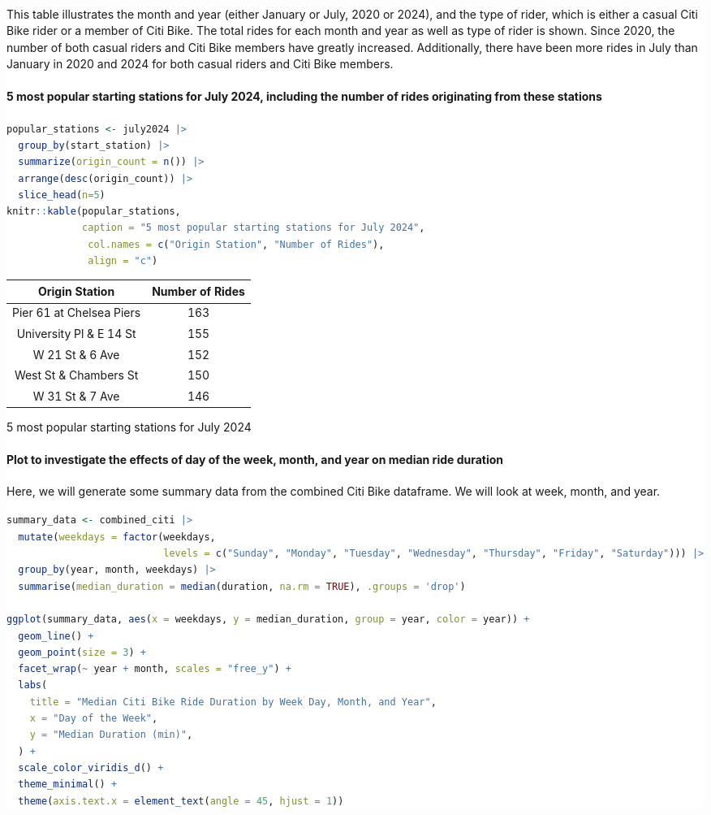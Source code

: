 This table illustrates the month and year (either January or July, 2020
or 2024), and the type of rider, which is either a casual Citi Bike
rider or a member of Citi Bike. The total rides for each month and year
as well as type of rider is shown. Since 2020, the number of both casual
riders and Citi Bike members have greatly increased. Additionally, there
have been more rides in July than January in 2020 and 2024 for both
casual riders and Citi Bike members.

#### 5 most popular starting stations for July 2024, including the number of rides originating from these stations

``` r
popular_stations <- july2024 |>
  group_by(start_station) |>
  summarize(origin_count = n()) |>
  arrange(desc(origin_count)) |>
  slice_head(n=5)
knitr::kable(popular_stations,
             caption = "5 most popular starting stations for July 2024",
              col.names = c("Origin Station", "Number of Rides"),
              align = "c")
```

|      Origin Station      | Number of Rides |
|:------------------------:|:---------------:|
| Pier 61 at Chelsea Piers |       163       |
| University Pl & E 14 St  |       155       |
|     W 21 St & 6 Ave      |       152       |
|  West St & Chambers St   |       150       |
|     W 31 St & 7 Ave      |       146       |

5 most popular starting stations for July 2024

#### Plot to investigate the effects of day of the week, month, and year on median ride duration

Here, we will generate some summary data from the combined Citi Bike
dataframe. We will look at week, month, and year.

``` r
summary_data <- combined_citi |>
  mutate(weekdays = factor(weekdays,
                           levels = c("Sunday", "Monday", "Tuesday", "Wednesday", "Thursday", "Friday", "Saturday"))) |>
  group_by(year, month, weekdays) |>
  summarise(median_duration = median(duration, na.rm = TRUE), .groups = 'drop')

ggplot(summary_data, aes(x = weekdays, y = median_duration, group = year, color = year)) + 
  geom_line() + 
  geom_point(size = 3) +
  facet_wrap(~ year + month, scales = "free_y") +
  labs(
    title = "Median Citi Bike Ride Duration by Week Day, Month, and Year", 
    x = "Day of the Week",
    y = "Median Duration (min)",
  ) +
  scale_color_viridis_d() +
  theme_minimal() +
  theme(axis.text.x = element_text(angle = 45, hjust = 1))
```
